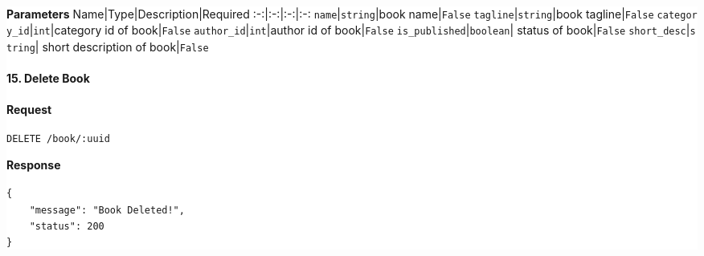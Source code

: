 **Parameters**
Name|Type|Description|Required
:-:|:-:|:-:|:-:
`name`|`string`|book name|`False`
`tagline`|`string`|book tagline|`False`
`category_id`|`int`|category id of book|`False`
`author_id`|`int`|author id of book|`False`
`is_published`|`boolean`| status of book|`False`
`short_desc`|`string`| short description of book|`False`

#### 15. Delete Book

**Request**
```
DELETE /book/:uuid
```

**Response**
```
{
    "message": "Book Deleted!",
    "status": 200
}
```
